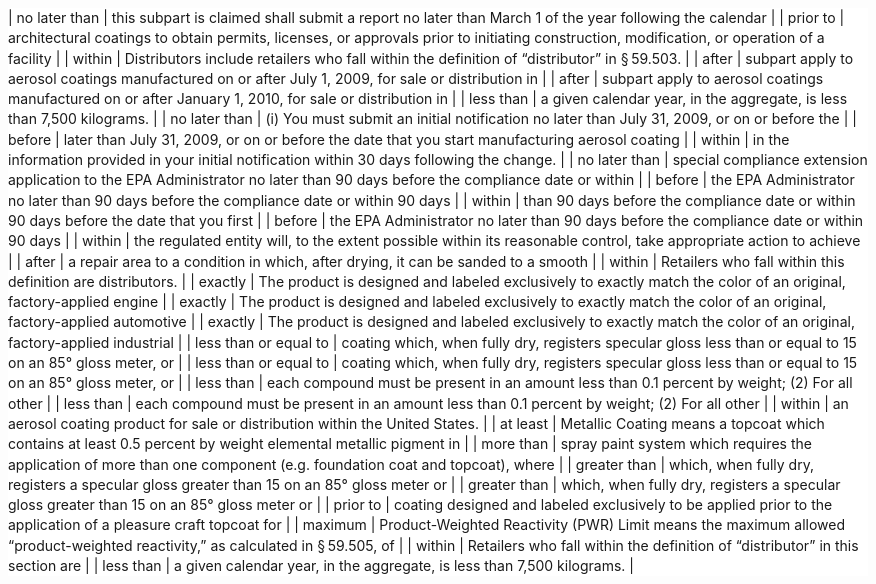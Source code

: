 | no later than            | this subpart is claimed shall submit a report no later than March 1 of the year following the calendar                                                 |
| prior to                 | architectural coatings to obtain permits, licenses, or approvals prior to initiating construction, modification, or operation of a facility            |
| within                   | Distributors include retailers who fall  within  the definition of &#8220;distributor&#8221; in &#167;&#8201;59.503.                                   |
| after                    | subpart apply to aerosol coatings manufactured on or after July 1, 2009, for sale or distribution in                                                   |
| after                    | subpart apply to aerosol coatings manufactured on or after January 1, 2010, for sale or distribution in                                                |
| less than                | a given calendar year, in the aggregate, is less than  7,500 kilograms.                                                                                |
| no later than            | (i) You must submit an initial notification  no later than July 31, 2009, or on or before the                                                          |
| before                   | later than July 31, 2009, or on or before the date that you start manufacturing aerosol coating                                                        |
| within                   | in the information provided in your initial notification within  30 days following the change.                                                         |
| no later than            | special compliance extension application to the EPA Administrator no later than 90 days before the compliance date or within                           |
| before                   | the EPA Administrator no later than 90 days before  the compliance date or within 90 days                                                              |
| within                   | than 90 days before the compliance date or within 90 days before the date that you first                                                               |
| before                   | the EPA Administrator no later than 90 days before  the compliance date or within 90 days                                                              |
| within                   | the regulated entity will, to the extent possible within its reasonable control, take appropriate action to achieve                                    |
| after                    | a repair area to a condition in which, after drying, it can be sanded to a smooth                                                                      |
| within                   | Retailers who fall  within  this definition are distributors.                                                                                          |
| exactly                  | The product is designed and labeled exclusively to exactly match the color of an original, factory-applied engine                                      |
| exactly                  | The product is designed and labeled exclusively to exactly match the color of an original, factory-applied automotive                                  |
| exactly                  | The product is designed and labeled exclusively to exactly match the color of an original, factory-applied industrial                                  |
| less than or equal to    | coating which, when fully dry, registers specular gloss less than or equal to  15 on an 85&#176; gloss meter, or                                       |
| less than or equal to    | coating which, when fully dry, registers specular gloss less than or equal to  15 on an 85&#176; gloss meter, or                                       |
| less than                | each compound must be present in an amount less than 0.1 percent by weight; (2) For all other                                                          |
| less than                | each compound must be present in an amount less than 0.1 percent by weight; (2) For all other                                                          |
| within                   | an aerosol coating product for sale or distribution within  the United States.                                                                         |
| at least                 | Metallic Coating means a topcoat which contains  at least 0.5 percent by weight elemental metallic pigment in                                          |
| more than                | spray paint system which requires the application of more than one component (e.g. foundation coat and topcoat), where                                 |
| greater than             | which, when fully dry, registers a specular gloss greater than  15 on an 85&#176; gloss meter or                                                       |
| greater than             | which, when fully dry, registers a specular gloss greater than  15 on an 85&#176; gloss meter or                                                       |
| prior to                 | coating designed and labeled exclusively to be applied prior to the application of a pleasure craft topcoat for                                        |
| maximum                  | Product-Weighted Reactivity (PWR) Limit means the  maximum allowed &#8220;product-weighted reactivity,&#8221; as calculated in &#167;&#8201;59.505, of |
| within                   | Retailers who fall  within the definition of &#8220;distributor&#8221; in this section are                                                             |
| less than                | a given calendar year, in the aggregate, is less than  7,500 kilograms.                                                                                |